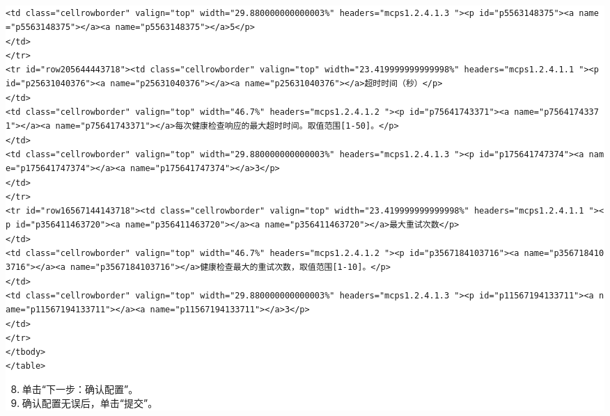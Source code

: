     <td class="cellrowborder" valign="top" width="29.880000000000003%" headers="mcps1.2.4.1.3 "><p id="p5563148375"><a name="p5563148375"></a><a name="p5563148375"></a>5</p>
    </td>
    </tr>
    <tr id="row205644443718"><td class="cellrowborder" valign="top" width="23.419999999999998%" headers="mcps1.2.4.1.1 "><p id="p25631040376"><a name="p25631040376"></a><a name="p25631040376"></a>超时时间（秒）</p>
    </td>
    <td class="cellrowborder" valign="top" width="46.7%" headers="mcps1.2.4.1.2 "><p id="p75641743371"><a name="p75641743371"></a><a name="p75641743371"></a>每次健康检查响应的最大超时时间。取值范围[1-50]。</p>
    </td>
    <td class="cellrowborder" valign="top" width="29.880000000000003%" headers="mcps1.2.4.1.3 "><p id="p175641747374"><a name="p175641747374"></a><a name="p175641747374"></a>3</p>
    </td>
    </tr>
    <tr id="row16567144143718"><td class="cellrowborder" valign="top" width="23.419999999999998%" headers="mcps1.2.4.1.1 "><p id="p356411463720"><a name="p356411463720"></a><a name="p356411463720"></a>最大重试次数</p>
    </td>
    <td class="cellrowborder" valign="top" width="46.7%" headers="mcps1.2.4.1.2 "><p id="p3567184103716"><a name="p3567184103716"></a><a name="p3567184103716"></a>健康检查最大的重试次数，取值范围[1-10]。</p>
    </td>
    <td class="cellrowborder" valign="top" width="29.880000000000003%" headers="mcps1.2.4.1.3 "><p id="p11567194133711"><a name="p11567194133711"></a><a name="p11567194133711"></a>3</p>
    </td>
    </tr>
    </tbody>
    </table>

8.  单击“下一步：确认配置”。
9.  确认配置无误后，单击“提交”。


